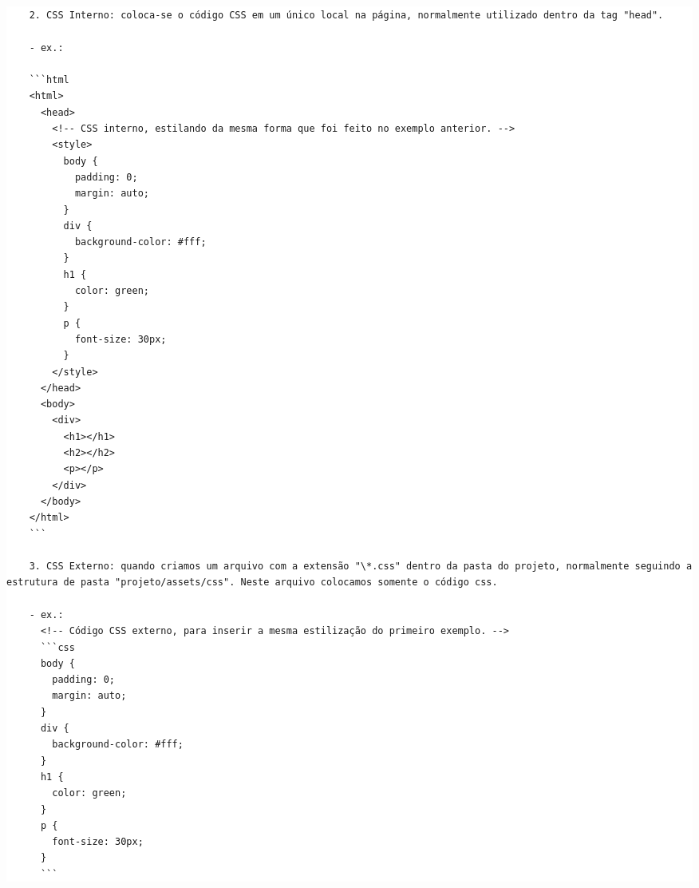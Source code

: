         2. CSS Interno: coloca-se o código CSS em um único local na página, normalmente utilizado dentro da tag "head".

        - ex.:

        ```html
        <html>
          <head>
            <!-- CSS interno, estilando da mesma forma que foi feito no exemplo anterior. -->
            <style>
              body {
                padding: 0;
                margin: auto;
              }
              div {
                background-color: #fff;
              }
              h1 {
                color: green;
              }
              p {
                font-size: 30px;
              }
            </style>
          </head>
          <body>
            <div>
              <h1></h1>
              <h2></h2>
              <p></p>
            </div>
          </body>
        </html>
        ```

        3. CSS Externo: quando criamos um arquivo com a extensão "\*.css" dentro da pasta do projeto, normalmente seguindo a estrutura de pasta "projeto/assets/css". Neste arquivo colocamos somente o código css.

        - ex.:
          <!-- Código CSS externo, para inserir a mesma estilização do primeiro exemplo. -->
          ```css
          body {
            padding: 0;
            margin: auto;
          }
          div {
            background-color: #fff;
          }
          h1 {
            color: green;
          }
          p {
            font-size: 30px;
          }
          ```
